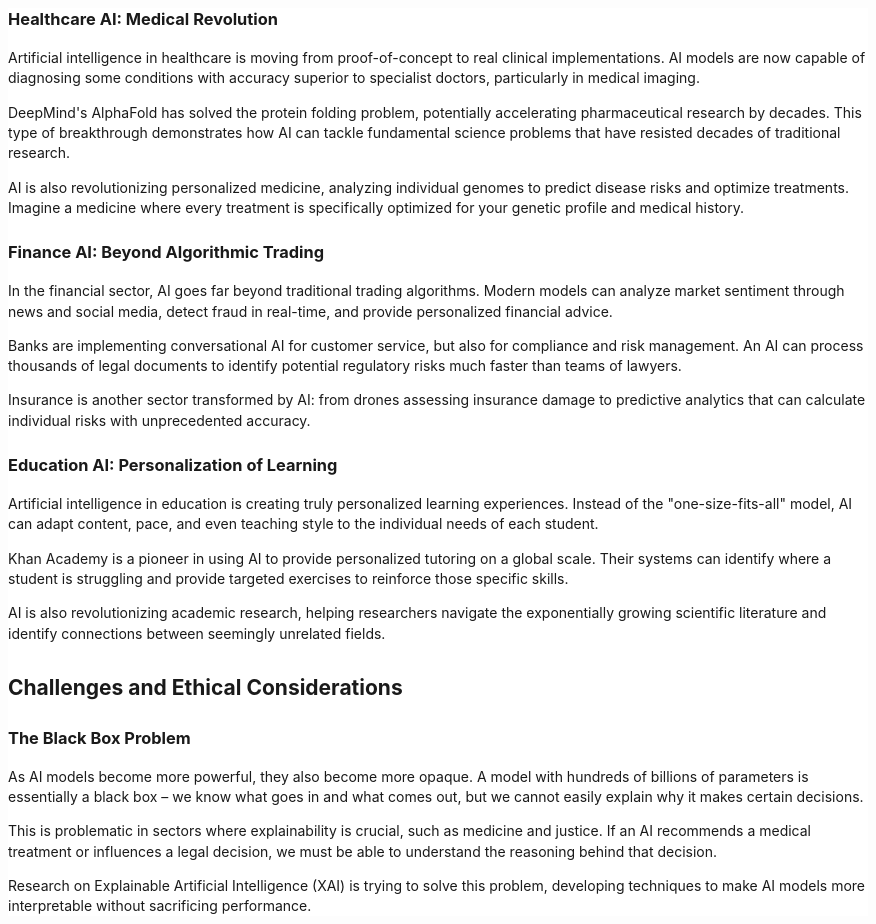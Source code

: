 ### Healthcare AI: Medical Revolution

Artificial intelligence in healthcare is moving from proof-of-concept to real clinical implementations. AI models are now capable of diagnosing some conditions with accuracy superior to specialist doctors, particularly in medical imaging.

DeepMind's AlphaFold has solved the protein folding problem, potentially accelerating pharmaceutical research by decades. This type of breakthrough demonstrates how AI can tackle fundamental science problems that have resisted decades of traditional research.

AI is also revolutionizing personalized medicine, analyzing individual genomes to predict disease risks and optimize treatments. Imagine a medicine where every treatment is specifically optimized for your genetic profile and medical history.

### Finance AI: Beyond Algorithmic Trading

In the financial sector, AI goes far beyond traditional trading algorithms. Modern models can analyze market sentiment through news and social media, detect fraud in real-time, and provide personalized financial advice.

Banks are implementing conversational AI for customer service, but also for compliance and risk management. An AI can process thousands of legal documents to identify potential regulatory risks much faster than teams of lawyers.

Insurance is another sector transformed by AI: from drones assessing insurance damage to predictive analytics that can calculate individual risks with unprecedented accuracy.

### Education AI: Personalization of Learning

Artificial intelligence in education is creating truly personalized learning experiences. Instead of the "one-size-fits-all" model, AI can adapt content, pace, and even teaching style to the individual needs of each student.

Khan Academy is a pioneer in using AI to provide personalized tutoring on a global scale. Their systems can identify where a student is struggling and provide targeted exercises to reinforce those specific skills.

AI is also revolutionizing academic research, helping researchers navigate the exponentially growing scientific literature and identify connections between seemingly unrelated fields.

## Challenges and Ethical Considerations

### The Black Box Problem

As AI models become more powerful, they also become more opaque. A model with hundreds of billions of parameters is essentially a black box – we know what goes in and what comes out, but we cannot easily explain why it makes certain decisions.

This is problematic in sectors where explainability is crucial, such as medicine and justice. If an AI recommends a medical treatment or influences a legal decision, we must be able to understand the reasoning behind that decision.

Research on Explainable Artificial Intelligence (XAI) is trying to solve this problem, developing techniques to make AI models more interpretable without sacrificing performance.
